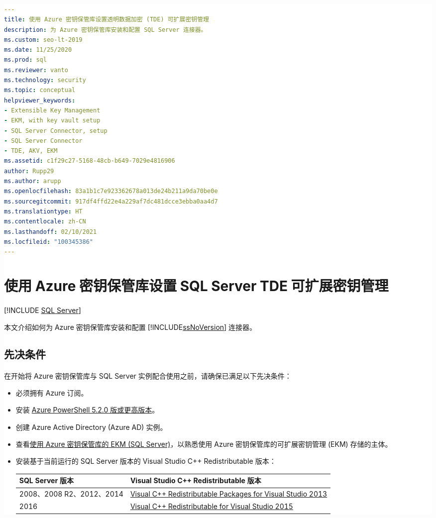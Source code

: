 ```yaml
---
title: 使用 Azure 密钥保管库设置透明数据加密 (TDE) 可扩展密钥管理
description: 为 Azure 密钥保管库安装和配置 SQL Server 连接器。
ms.custom: seo-lt-2019
ms.date: 11/25/2020
ms.prod: sql
ms.reviewer: vanto
ms.technology: security
ms.topic: conceptual
helpviewer_keywords:
- Extensible Key Management
- EKM, with key vault setup
- SQL Server Connector, setup
- SQL Server Connector
- TDE, AKV, EKM
ms.assetid: c1f29c27-5168-48cb-b649-7029e4816906
author: Rupp29
ms.author: arupp
ms.openlocfilehash: 83a1b1c7e923362678a013de24b211a9da70be0e
ms.sourcegitcommit: 917df4ffd22e4a229af7dc481dcce3ebba0aa4d7
ms.translationtype: HT
ms.contentlocale: zh-CN
ms.lasthandoff: 02/10/2021
ms.locfileid: "100345386"
---
```

# <a name="set-up-sql-server-tde-extensible-key-management-by-using-azure-key-vault"></a>使用 Azure 密钥保管库设置 SQL Server TDE 可扩展密钥管理

[!INCLUDE [SQL Server](../../../includes/applies-to-version/sqlserver.md)]

本文介绍如何为 Azure 密钥保管库安装和配置 [!INCLUDE[ssNoVersion](../../../includes/ssnoversion-md.md)] 连接器。  
  
## <a name="prerequisites"></a>先决条件

在开始将 Azure 密钥保管库与 SQL Server 实例配合使用之前，请确保已满足以下先决条件：  
  
- 必须拥有 Azure 订阅。
  
- 安装 [Azure PowerShell 5.2.0 版或更高版本](/powershell/azure/)。  

- 创建 Azure Active Directory (Azure AD) 实例。

- 查看[使用 Azure 密钥保管库的 EKM (SQL Server)](../../../relational-databases/security/encryption/extensible-key-management-using-azure-key-vault-sql-server.md)，以熟悉使用 Azure 密钥保管库的可扩展密钥管理 (EKM) 存储的主体。  

- 安装基于当前运行的 SQL Server 版本的 Visual Studio C++ Redistributable 版本：
  
  SQL Server 版本  | Visual Studio C++ Redistributable 版本
  ---------|---------
  2008、2008 R2、2012、2014 | [Visual C++ Redistributable Packages for Visual Studio 2013](https://www.microsoft.com/download/details.aspx?id=40784)
  2016 | [Visual C++ Redistributable for Visual Studio 2015](https://www.microsoft.com/download/details.aspx?id=48145)
